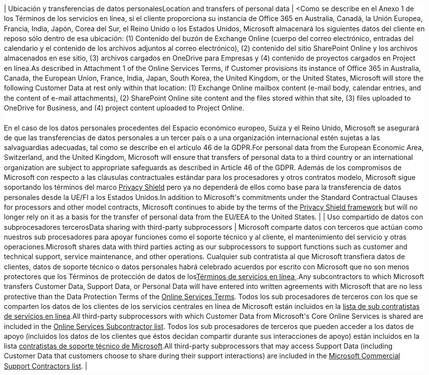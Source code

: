 | <span data-ttu-id="ef6cf-172">Ubicación y transferencias de datos personales</span><span class="sxs-lookup"><span data-stu-id="ef6cf-172">Location and transfers of personal data</span></span> | <span data-ttu-id="ef6cf-173"><Como se describe en el Anexo 1 de los Términos de los servicios en línea, si el cliente proporciona su instancia de Office 365 en Australia, Canadá, la Unión Europea, Francia, India, Japón, Corea del Sur, el Reino Unido o los Estados Unidos, Microsoft almacenará los siguientes datos del cliente en reposo sólo dentro de esa ubicación: (1) Contenido del buzón de Exchange Online (cuerpo del correo electrónico, entradas del calendario y el contenido de los archivos adjuntos al correo electrónico), (2) contenido del sitio SharePoint Online y los archivos almacenados en ese sitio, (3) archivos cargados en OneDrive para Empresas y (4) contenido de proyectos cargados en Project en línea.</span><span class="sxs-lookup"><span data-stu-id="ef6cf-173">As described in Attachment 1 of the Online Services Terms, if Customer provisions its instance of Office 365 in Australia, Canada, the European Union, France, India, Japan, South Korea, the United Kingdom, or the United States, Microsoft will store the following Customer Data at rest only within that location: (1) Exchange Online mailbox content (e-mail body, calendar entries, and the content of e-mail attachments), (2) SharePoint Online site content and the files stored within that site, (3) files uploaded to OneDrive for Business, and (4) project content uploaded to Project Online.</span></span> <br><br> <span data-ttu-id="ef6cf-174">En el caso de los datos personales procedentes del Espacio económico europeo, Suiza y el Reino Unido, Microsoft se asegurará de que las transferencias de datos personales a un tercer país o a una organización internacional estén sujetas a las salvaguardias adecuadas, tal como se describe en el artículo 46 de la GDPR.</span><span class="sxs-lookup"><span data-stu-id="ef6cf-174">For personal data from the European Economic Area, Switzerland, and the United Kingdom, Microsoft will ensure that transfers of personal data to a third country or an international organization are subject to appropriate safeguards as described in Article 46 of the GDPR.</span></span> <span data-ttu-id="ef6cf-175">Además de los compromisos de Microsoft con respecto a las cláusulas contractuales estándar para los procesadores y otros contratos modelo, Microsoft sigue soportando los términos del marco [Privacy Shield](https://www.privacyshield.gov/) pero ya no dependerá de ellos como base para la transferencia de datos personales desde la UE/FI a los Estados Unidos.</span><span class="sxs-lookup"><span data-stu-id="ef6cf-175">In addition to Microsoft's commitments under the Standard Contractual Clauses for processors and other model contracts, Microsoft continues to abide by the terms of the [Privacy Shield framework](https://www.privacyshield.gov/) but will no longer rely on it as a basis for the transfer of personal data from the EU/EEA to the United States.</span></span> |
| <span data-ttu-id="ef6cf-176">Uso compartido de datos con subprocesadores terceros</span><span class="sxs-lookup"><span data-stu-id="ef6cf-176">Data sharing with third-party subprocessors</span></span> | <span data-ttu-id="ef6cf-177">Microsoft comparte datos con terceros que actúan como nuestros sub procesadores para apoyar funciones como el soporte técnico y al cliente, el mantenimiento del servicio y otras operaciones.</span><span class="sxs-lookup"><span data-stu-id="ef6cf-177">Microsoft shares data with third parties acting as our subprocessors to support functions such as customer and technical support, service maintenance, and other operations.</span></span> <span data-ttu-id="ef6cf-178">Cualquier sub contratista al que Microsoft transfiera datos de clientes, datos de soporte técnico o datos personales habrá celebrado acuerdos por escrito con Microsoft que no son menos protectores que los Términos de protección de datos de los[Términos de servicios en línea ](https://www.microsoftvolumelicensing.com/DocumentSearch.aspx?Mode=3&DocumentTypeId=46).</span><span class="sxs-lookup"><span data-stu-id="ef6cf-178">Any subcontractors to which Microsoft transfers Customer Data, Support Data, or Personal Data will have entered into written agreements with Microsoft that are no less protective than the Data Protection Terms of the [Online Services Terms](https://www.microsoftvolumelicensing.com/DocumentSearch.aspx?Mode=3&DocumentTypeId=46).</span></span> <span data-ttu-id="ef6cf-179">Todos los sub procesadores de terceros con los que se comparten los datos de los clientes de los servicios centrales en línea de Microsoft están incluidos en la [lista de sub contratistas de servicios en línea](https://aka.ms/Online_Serv_Subcontractor_List).</span><span class="sxs-lookup"><span data-stu-id="ef6cf-179">All third-party subprocessors with which Customer Data from Microsoft's Core Online Services is shared are included in the [Online Services Subcontractor list](https://aka.ms/Online_Serv_Subcontractor_List).</span></span> <span data-ttu-id="ef6cf-180">Todos los sub procesadores de terceros que pueden acceder a los datos de apoyo (incluidos los datos de los clientes que éstos decidan compartir durante sus interacciones de apoyo) están incluidos en la lista [contratistas de soporte técnico de Microsoft](https://aka.ms/servicesapprovedsuppliers).</span><span class="sxs-lookup"><span data-stu-id="ef6cf-180">All third-party subprocessors that may access Support Data (including Customer Data that customers choose to share during their support interactions) are included in the [Microsoft Commercial Support Contractors list](https://aka.ms/servicesapprovedsuppliers).</span></span> |